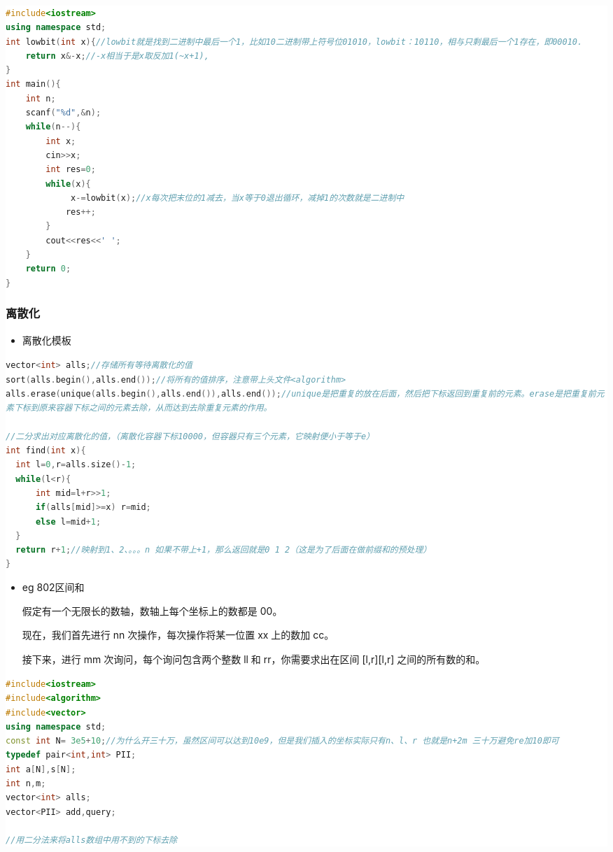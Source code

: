   ```c++
  #include<iostream>
  using namespace std;
  int lowbit(int x){//lowbit就是找到二进制中最后一个1，比如10二进制带上符号位01010，lowbit：10110，相与只剩最后一个1存在，即00010.
      return x&-x;//-x相当于是x取反加1(~x+1),
  }
  int main(){
      int n;
      scanf("%d",&n);
      while(n--){
          int x;
          cin>>x;
          int res=0;
          while(x){
               x-=lowbit(x);//x每次把末位的1减去，当x等于0退出循环，减掉1的次数就是二进制中
              res++;
          }
          cout<<res<<' ';
      }
      return 0;
  }
  ```

  ### 离散化

  - 离散化模板

  ```c++
  vector<int> alls;//存储所有等待离散化的值
  sort(alls.begin(),alls.end());//将所有的值排序，注意带上头文件<algorithm>
  alls.erase(unique(alls.begin(),alls.end()),alls.end());//unique是把重复的放在后面，然后把下标返回到重复前的元素。erase是把重复前元素下标到原来容器下标之间的元素去除，从而达到去除重复元素的作用。
  
  //二分求出对应离散化的值，（离散化容器下标10000，但容器只有三个元素，它映射便小于等于e）
  int find(int x){
  	int l=0,r=alls.size()-1;
  	while(l<r){
  		int mid=l+r>>1;
  		if(alls[mid]>=x) r=mid;
  		else l=mid+1;
  	}
  	return r+1;//映射到1、2、。。。n 如果不带上+1，那么返回就是0 1 2（这是为了后面在做前缀和的预处理）
  }
  ```

  

  - eg 802区间和

    假定有一个无限长的数轴，数轴上每个坐标上的数都是 00。

    现在，我们首先进行 nn 次操作，每次操作将某一位置 xx 上的数加 cc。

    接下来，进行 mm 次询问，每个询问包含两个整数 ll 和 rr，你需要求出在区间 [l,r][l,r] 之间的所有数的和。

  ```c++
  #include<iostream>
  #include<algorithm>
  #include<vector>
  using namespace std;
  const int N= 3e5+10;//为什么开三十万，虽然区间可以达到10e9，但是我们插入的坐标实际只有n、l、r 也就是n+2m 三十万避免re加10即可
  typedef pair<int,int> PII;
  int a[N],s[N];
  int n,m;
  vector<int> alls;
  vector<PII> add,query;
  
  //用二分法来将alls数组中用不到的下标去除
  ```